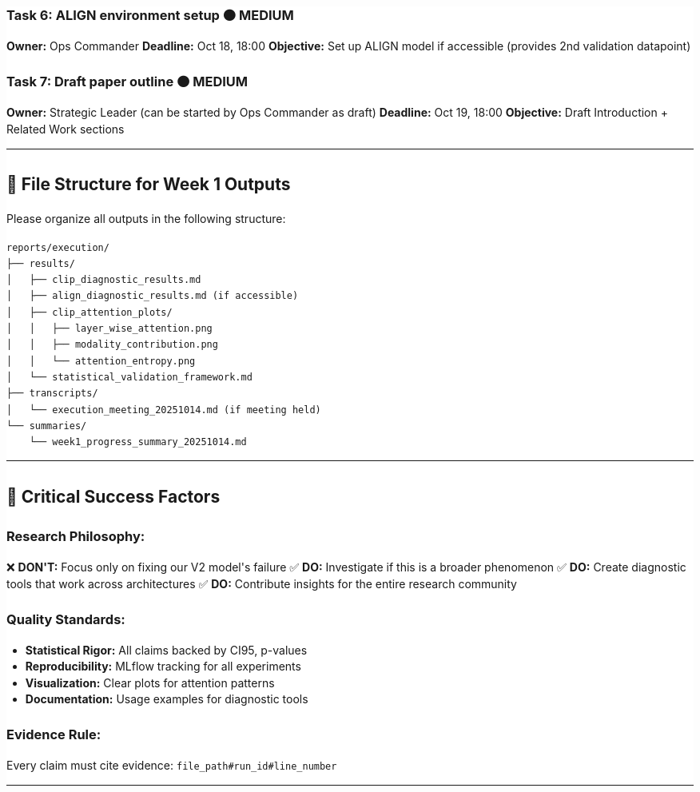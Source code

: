 ### **Task 6: ALIGN environment setup** 🟠 MEDIUM
**Owner:** Ops Commander
**Deadline:** Oct 18, 18:00
**Objective:** Set up ALIGN model if accessible (provides 2nd validation datapoint)

### **Task 7: Draft paper outline** 🟠 MEDIUM
**Owner:** Strategic Leader (can be started by Ops Commander as draft)
**Deadline:** Oct 19, 18:00
**Objective:** Draft Introduction + Related Work sections

---

## 📂 File Structure for Week 1 Outputs

Please organize all outputs in the following structure:

```
reports/execution/
├── results/
│   ├── clip_diagnostic_results.md
│   ├── align_diagnostic_results.md (if accessible)
│   ├── clip_attention_plots/
│   │   ├── layer_wise_attention.png
│   │   ├── modality_contribution.png
│   │   └── attention_entropy.png
│   └── statistical_validation_framework.md
├── transcripts/
│   └── execution_meeting_20251014.md (if meeting held)
└── summaries/
    └── week1_progress_summary_20251014.md
```

---

## 🚨 Critical Success Factors

### **Research Philosophy:**
❌ **DON'T:** Focus only on fixing our V2 model's failure
✅ **DO:** Investigate if this is a broader phenomenon
✅ **DO:** Create diagnostic tools that work across architectures
✅ **DO:** Contribute insights for the entire research community

### **Quality Standards:**
- **Statistical Rigor:** All claims backed by CI95, p-values
- **Reproducibility:** MLflow tracking for all experiments
- **Visualization:** Clear plots for attention patterns
- **Documentation:** Usage examples for diagnostic tools

### **Evidence Rule:**
Every claim must cite evidence: `file_path#run_id#line_number`

---